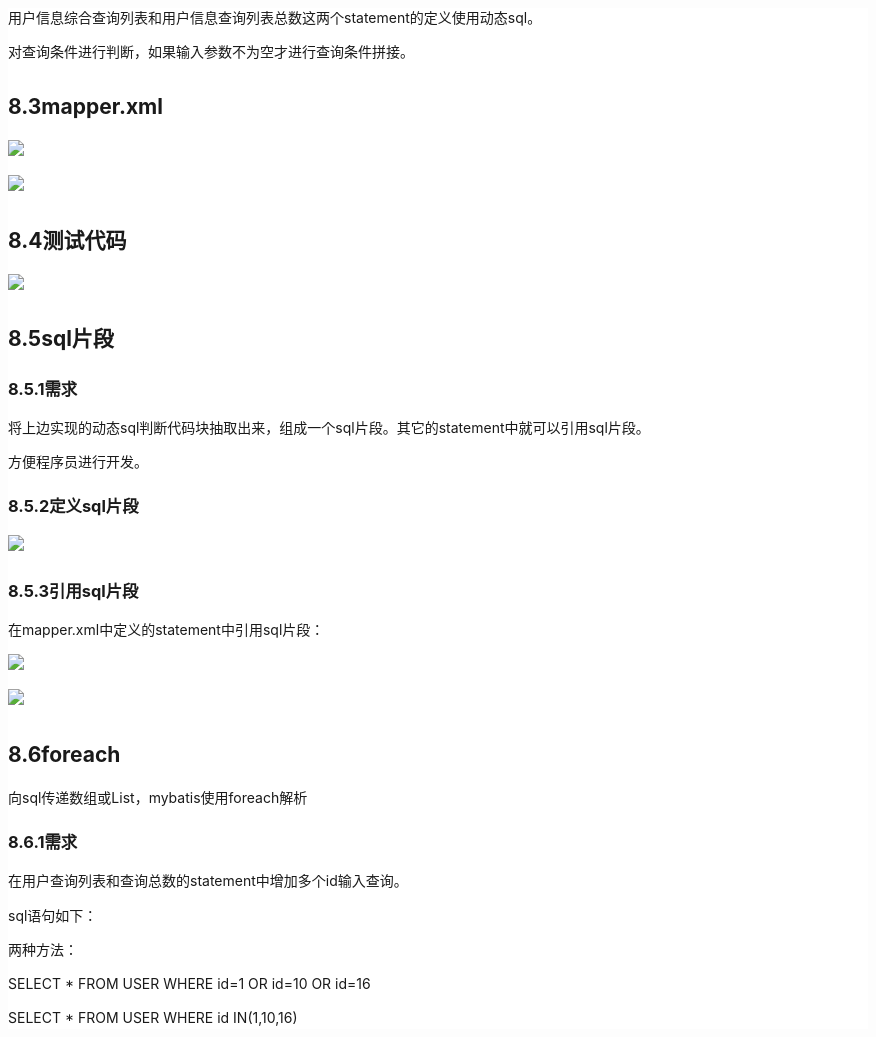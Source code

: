 用户信息综合查询列表和用户信息查询列表总数这两个statement的定义使用动态sql。

对查询条件进行判断，如果输入参数不为空才进行查询条件拼接。

## 8.3mapper.xml

![](http://upload-images.jianshu.io/upload_images/1540531-ac804279c9cc2e1a.png?imageMogr2/auto-orient/strip%7CimageView2/2/w/1240)  

![](http://upload-images.jianshu.io/upload_images/1540531-bc79df17908e5491.png?imageMogr2/auto-orient/strip%7CimageView2/2/w/1240)
## 8.4测试代码

![](http://upload-images.jianshu.io/upload_images/1540531-49349f50feaf0217.png?imageMogr2/auto-orient/strip%7CimageView2/2/w/1240)

## 8.5sql片段

### 8.5.1需求


将上边实现的动态sql判断代码块抽取出来，组成一个sql片段。其它的statement中就可以引用sql片段。

方便程序员进行开发。

### 8.5.2定义sql片段


![](http://upload-images.jianshu.io/upload_images/1540531-b260eaca4b546c25.png?imageMogr2/auto-orient/strip%7CimageView2/2/w/1240)

### 8.5.3引用sql片段


在mapper.xml中定义的statement中引用sql片段：

![](http://upload-images.jianshu.io/upload_images/1540531-db5dc133becbdac5.png?imageMogr2/auto-orient/strip%7CimageView2/2/w/1240)

![](http://upload-images.jianshu.io/upload_images/1540531-e66d2f4289a35ea7.png?imageMogr2/auto-orient/strip%7CimageView2/2/w/1240)

## 8.6foreach

向sql传递数组或List，mybatis使用foreach解析

### 8.6.1需求


在用户查询列表和查询总数的statement中增加多个id输入查询。

sql语句如下：

两种方法：

SELECT \* FROM USER WHERE id=1 OR id=10 OR id=16

SELECT \* FROM USER WHERE id IN(1,10,16)
